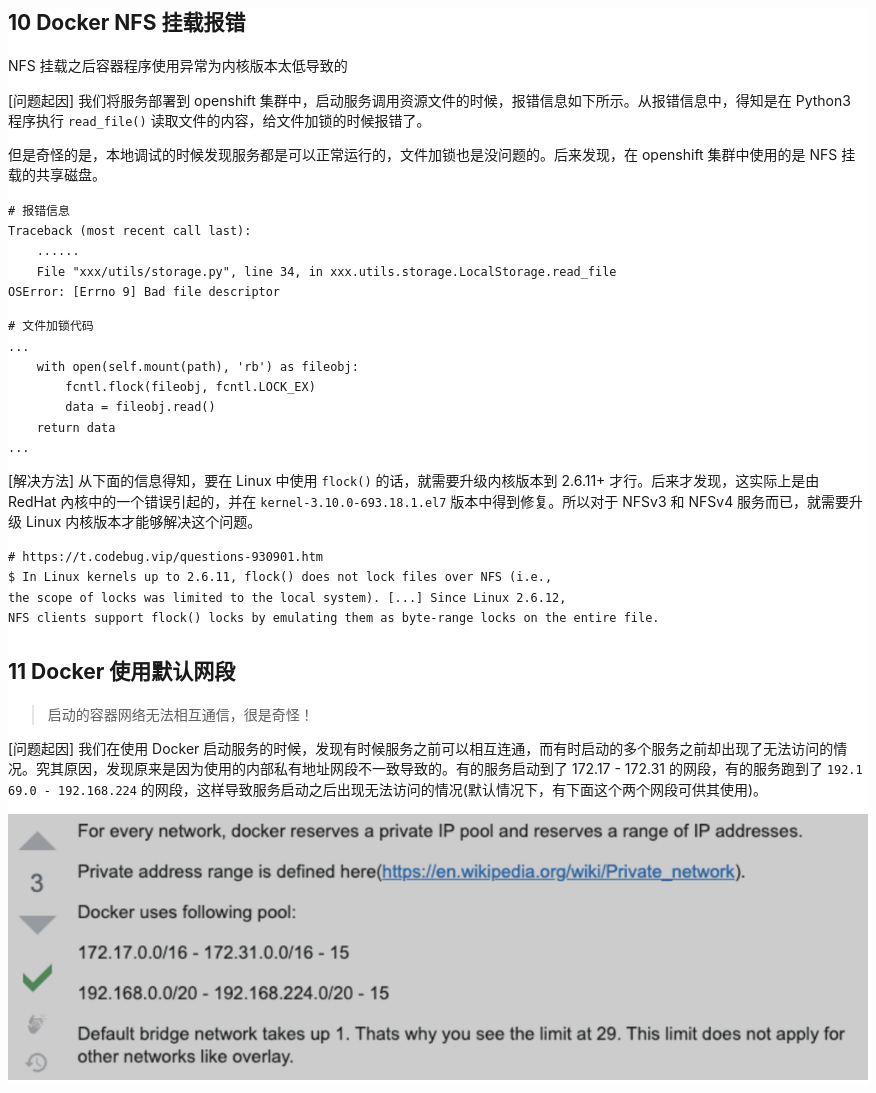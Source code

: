 ## **10 Docker NFS 挂载报错**

NFS 挂载之后容器程序使用异常为内核版本太低导致的


[问题起因] 我们将服务部署到 openshift 集群中，启动服务调用资源文件的时候，报错信息如下所示。从报错信息中，得知是在 Python3 程序执行 `read_file()` 读取文件的内容，给文件加锁的时候报错了。

但是奇怪的是，本地调试的时候发现服务都是可以正常运行的，文件加锁也是没问题的。后来发现，在 openshift 集群中使用的是 NFS 挂载的共享磁盘。

```
# 报错信息
Traceback (most recent call last):
    ......
    File "xxx/utils/storage.py", line 34, in xxx.utils.storage.LocalStorage.read_file
OSError: [Errno 9] Bad file descriptor
```

```
# 文件加锁代码
...
    with open(self.mount(path), 'rb') as fileobj:
        fcntl.flock(fileobj, fcntl.LOCK_EX)
        data = fileobj.read()
    return data
...
```

[解决方法] 从下面的信息得知，要在 Linux 中使用 `flock()` 的话，就需要升级内核版本到 2.6.11+ 才行。后来才发现，这实际上是由 RedHat 內核中的一个错误引起的，并在 `kernel-3.10.0-693.18.1.el7` 版本中得到修复。所以对于 NFSv3 和 NFSv4 服务而已，就需要升级 Linux 内核版本才能够解决这个问题。

```
# https://t.codebug.vip/questions-930901.htm
$ In Linux kernels up to 2.6.11, flock() does not lock files over NFS (i.e.,
the scope of locks was limited to the local system). [...] Since Linux 2.6.12,
NFS clients support flock() locks by emulating them as byte-range locks on the entire file.
```

## **11 Docker 使用默认网段**

> 启动的容器网络无法相互通信，很是奇怪！

[问题起因] 我们在使用 Docker 启动服务的时候，发现有时候服务之前可以相互连通，而有时启动的多个服务之前却出现了无法访问的情况。究其原因，发现原来是因为使用的内部私有地址网段不一致导致的。有的服务启动到了 172.17 - 172.31 的网段，有的服务跑到了 `192.169.0 - 192.168.224` 的网段，这样导致服务启动之后出现无法访问的情况(默认情况下，有下面这个两个网段可供其使用)。

![Alt Image Text](images/24_2.png "body image")
